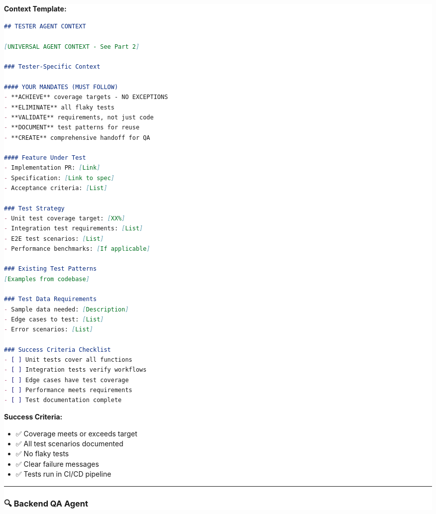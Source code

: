 **Context Template:**
```markdown
## TESTER AGENT CONTEXT

[UNIVERSAL AGENT CONTEXT - See Part 2]

### Tester-Specific Context

#### YOUR MANDATES (MUST FOLLOW)
- **ACHIEVE** coverage targets - NO EXCEPTIONS
- **ELIMINATE** all flaky tests
- **VALIDATE** requirements, not just code
- **DOCUMENT** test patterns for reuse
- **CREATE** comprehensive handoff for QA

#### Feature Under Test
- Implementation PR: [Link]
- Specification: [Link to spec]
- Acceptance criteria: [List]

### Test Strategy
- Unit test coverage target: [XX%]
- Integration test requirements: [List]
- E2E test scenarios: [List]
- Performance benchmarks: [If applicable]

### Existing Test Patterns
[Examples from codebase]

### Test Data Requirements
- Sample data needed: [Description]
- Edge cases to test: [List]
- Error scenarios: [List]

### Success Criteria Checklist
- [ ] Unit tests cover all functions
- [ ] Integration tests verify workflows
- [ ] Edge cases have test coverage
- [ ] Performance meets requirements
- [ ] Test documentation complete
```

**Success Criteria:**
- ✅ Coverage meets or exceeds target
- ✅ All test scenarios documented
- ✅ No flaky tests
- ✅ Clear failure messages
- ✅ Tests run in CI/CD pipeline

---

### 🔍 Backend QA Agent
